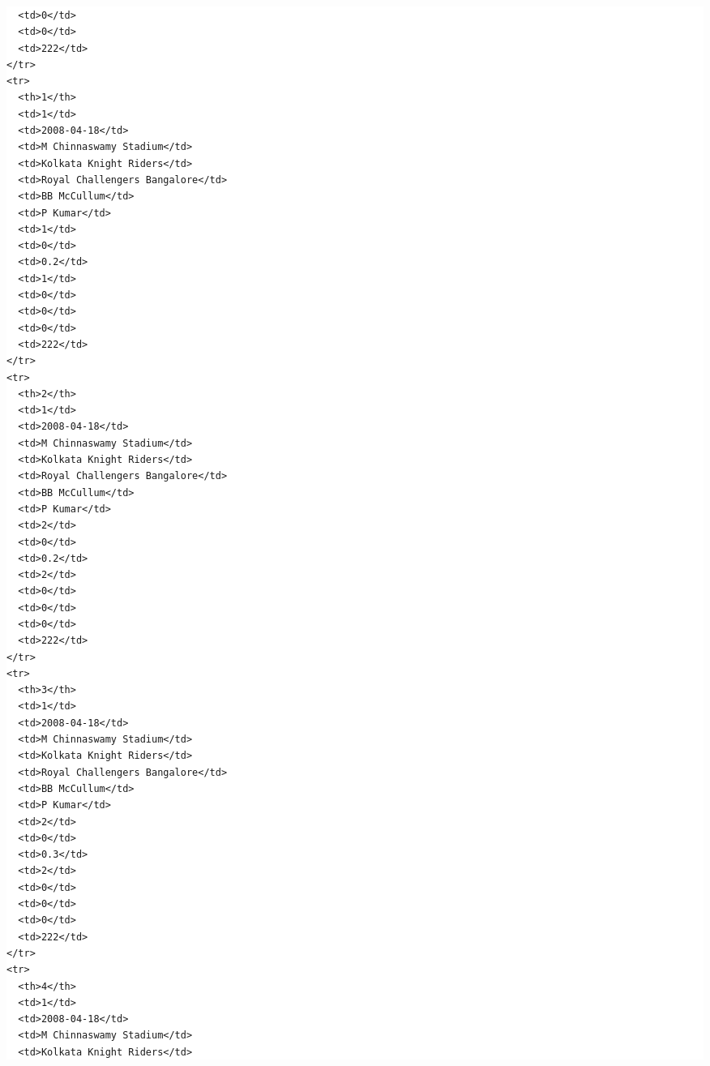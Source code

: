       <td>0</td>
      <td>0</td>
      <td>222</td>
    </tr>
    <tr>
      <th>1</th>
      <td>1</td>
      <td>2008-04-18</td>
      <td>M Chinnaswamy Stadium</td>
      <td>Kolkata Knight Riders</td>
      <td>Royal Challengers Bangalore</td>
      <td>BB McCullum</td>
      <td>P Kumar</td>
      <td>1</td>
      <td>0</td>
      <td>0.2</td>
      <td>1</td>
      <td>0</td>
      <td>0</td>
      <td>0</td>
      <td>222</td>
    </tr>
    <tr>
      <th>2</th>
      <td>1</td>
      <td>2008-04-18</td>
      <td>M Chinnaswamy Stadium</td>
      <td>Kolkata Knight Riders</td>
      <td>Royal Challengers Bangalore</td>
      <td>BB McCullum</td>
      <td>P Kumar</td>
      <td>2</td>
      <td>0</td>
      <td>0.2</td>
      <td>2</td>
      <td>0</td>
      <td>0</td>
      <td>0</td>
      <td>222</td>
    </tr>
    <tr>
      <th>3</th>
      <td>1</td>
      <td>2008-04-18</td>
      <td>M Chinnaswamy Stadium</td>
      <td>Kolkata Knight Riders</td>
      <td>Royal Challengers Bangalore</td>
      <td>BB McCullum</td>
      <td>P Kumar</td>
      <td>2</td>
      <td>0</td>
      <td>0.3</td>
      <td>2</td>
      <td>0</td>
      <td>0</td>
      <td>0</td>
      <td>222</td>
    </tr>
    <tr>
      <th>4</th>
      <td>1</td>
      <td>2008-04-18</td>
      <td>M Chinnaswamy Stadium</td>
      <td>Kolkata Knight Riders</td>